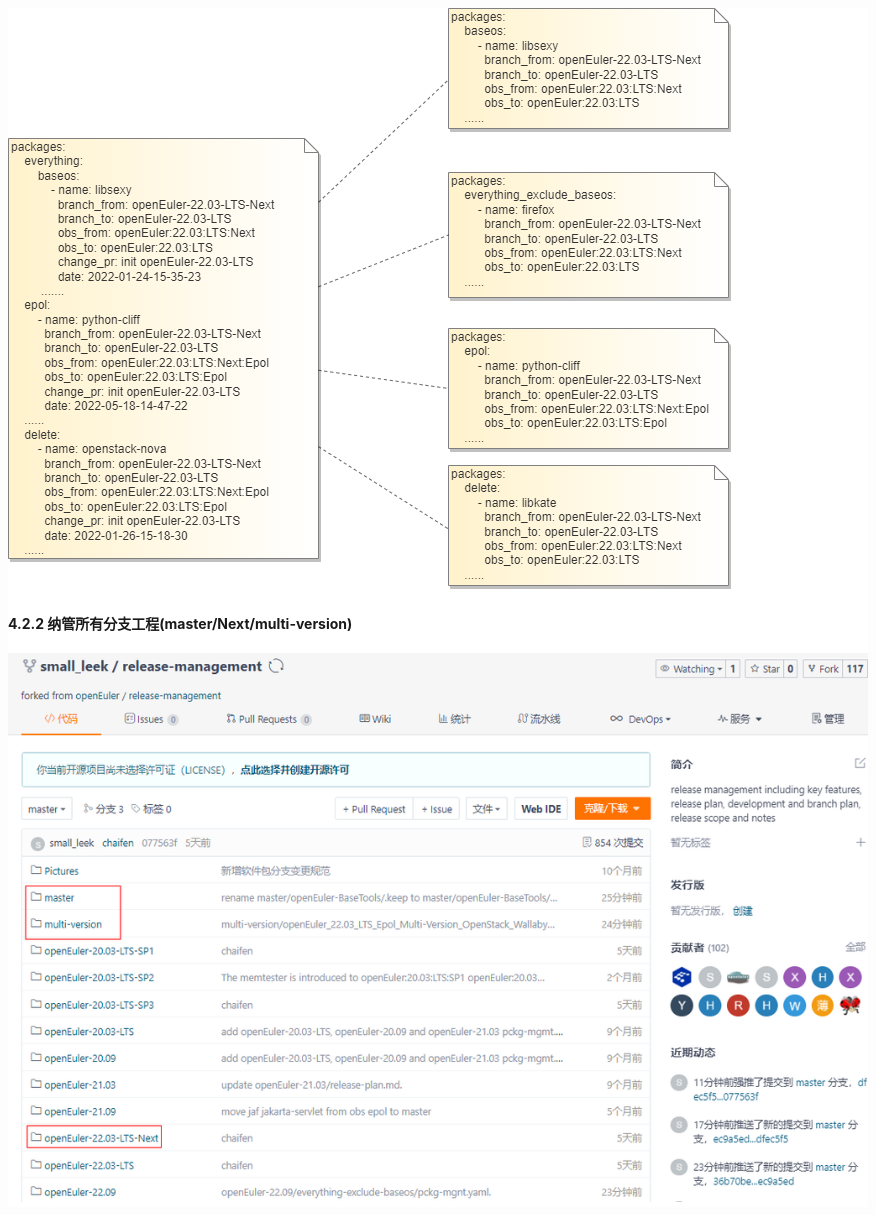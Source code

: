 ![pckg-mgnt.yaml拆分](pckg-mgnt_split.png)

#### 4.2.2 纳管所有分支工程(master/Next/multi-version)
![纳管新分支](manage_all_branches.png)

